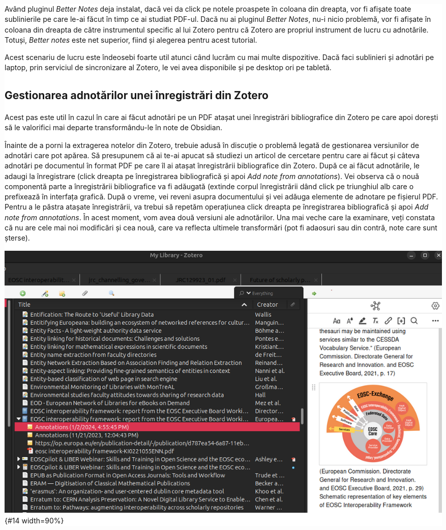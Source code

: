 Având pluginul *Better Notes* deja instalat, dacă vei da click pe notele proaspete în coloana din dreapta, vor fi afișate toate sublinierile pe care le-ai făcut în timp ce ai studiat PDF-ul. Dacă nu ai pluginul *Better Notes*, nu-i nicio problemă, vor fi afișate în coloana din dreapta de către instrumentul specific al lui Zotero pentru că Zotero are propriul instrument de lucru cu adnotările. Totuși, *Better notes* este net superior, fiind și alegerea pentru acest tutorial.

Acest scenariu de lucru este îndeosebi foarte util atunci când lucrăm cu mai multe dispozitive. Dacă faci sublinieri și adnotări pe laptop, prin serviciul de sincronizare al Zotero, le vei avea disponibile și pe desktop ori pe tabletă.

## Gestionarea adnotărilor unei înregistrări din Zotero

Acest pas este util în cazul în care ai făcut adnotări pe un PDF atașat unei înregistrări bibliografice din Zotero pe care apoi dorești să le valorifici mai departe transformându-le în note de Obsidian. 

Înainte de a porni la extragerea notelor din Zotero, trebuie adusă în discuție o problemă legată de gestionarea versiunilor de adnotări care pot apărea. Să presupunem că ai te-ai apucat să studiezi un articol de cercetare pentru care ai făcut și câteva adnotări pe documentul în format PDF pe care îl ai atașat înregistrării bibliografice din Zotero. După ce ai făcut adnotările, le adaugi la înregistrare (click dreapta pe înregistrarea bibliografică și apoi *Add note from annotations*). Vei observa că o nouă componentă parte a înregistrării bibliografice va fi adăugată (extinde corpul înregistrării dând click pe triunghiul alb care o prefixează în interfața grafică. După o vreme, vei reveni asupra documentului și vei adăuga elemente de adnotare pe fișierul PDF. Pentru a le păstra atașate înregistrării, va trebui să repetăm operațiunea click dreapta pe înregistrarea bibliografică și apoi *Add note from annotations*. În acest moment, vom avea două versiuni ale adnotărilor. Una mai veche care la examinare, veți constata că nu are cele mai noi modificări și cea nouă, care va reflecta ultimele transformări (pot fi adaosuri sau din contră, note care sunt șterse).

![Versiunea îmbogățită prin capturi de imagine](./images/obsidian-zotero-pandoc/Versiunea-mult-adaugita.png){#14 width=90%}
